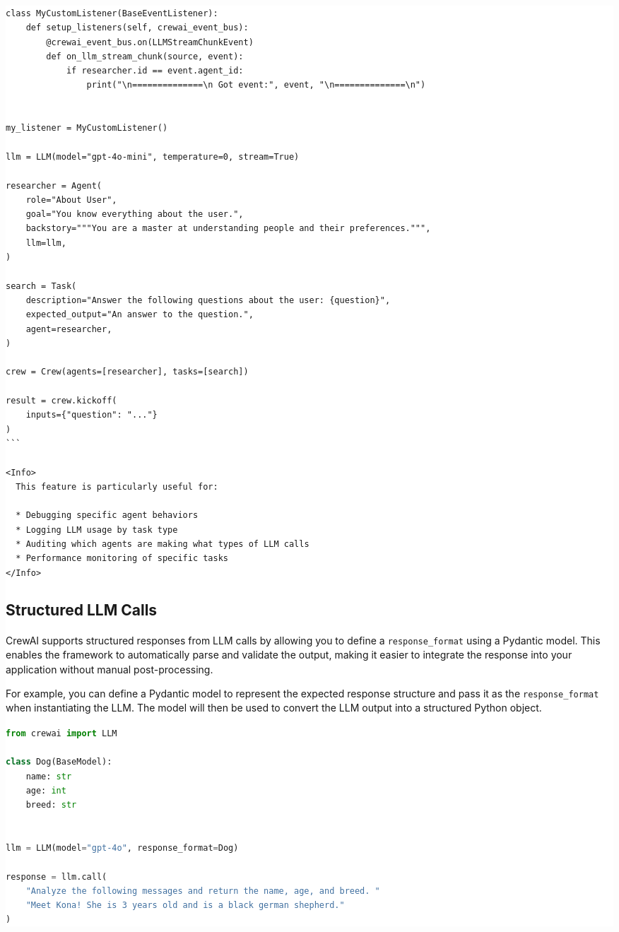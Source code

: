     class MyCustomListener(BaseEventListener):
        def setup_listeners(self, crewai_event_bus):
            @crewai_event_bus.on(LLMStreamChunkEvent)
            def on_llm_stream_chunk(source, event):
                if researcher.id == event.agent_id:
                    print("\n==============\n Got event:", event, "\n==============\n")


    my_listener = MyCustomListener()

    llm = LLM(model="gpt-4o-mini", temperature=0, stream=True)

    researcher = Agent(
        role="About User",
        goal="You know everything about the user.",
        backstory="""You are a master at understanding people and their preferences.""",
        llm=llm,
    )

    search = Task(
        description="Answer the following questions about the user: {question}",
        expected_output="An answer to the question.",
        agent=researcher,
    )

    crew = Crew(agents=[researcher], tasks=[search])

    result = crew.kickoff(
        inputs={"question": "..."}
    )
    ```

    <Info>
      This feature is particularly useful for:

      * Debugging specific agent behaviors
      * Logging LLM usage by task type
      * Auditing which agents are making what types of LLM calls
      * Performance monitoring of specific tasks
    </Info>
  </Tab>
</Tabs>

## Structured LLM Calls

CrewAI supports structured responses from LLM calls by allowing you to define a `response_format` using a Pydantic model. This enables the framework to automatically parse and validate the output, making it easier to integrate the response into your application without manual post-processing.

For example, you can define a Pydantic model to represent the expected response structure and pass it as the `response_format` when instantiating the LLM. The model will then be used to convert the LLM output into a structured Python object.

```python Code
from crewai import LLM

class Dog(BaseModel):
    name: str
    age: int
    breed: str


llm = LLM(model="gpt-4o", response_format=Dog)

response = llm.call(
    "Analyze the following messages and return the name, age, and breed. "
    "Meet Kona! She is 3 years old and is a black german shepherd."
)
```